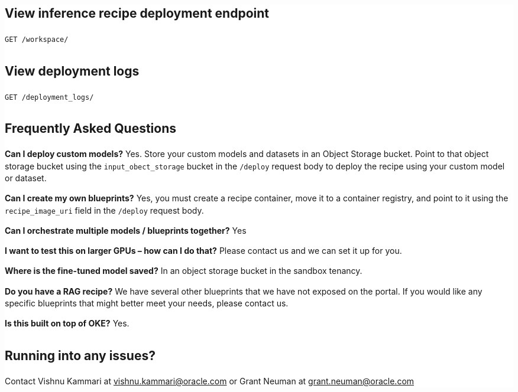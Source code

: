## View inference recipe deployment endpoint

`GET /workspace/`

## View deployment logs

`GET /deployment_logs/`

## Frequently Asked Questions

**Can I deploy custom models?**
Yes. Store your custom models and datasets in an Object Storage bucket. Point to that object storage bucket using the `input_obect_storage` bucket in the `/deploy` request body to deploy the recipe using your custom model or dataset.

**Can I create my own blueprints?**
Yes, you must create a recipe container, move it to a container registry, and point to it using the `recipe_image_uri` field in the `/deploy` request body.

**Can I orchestrate multiple models / blueprints together?**
Yes

**I want to test this on larger GPUs – how can I do that?**
Please contact us and we can set it up for you.

**Where is the fine-tuned model saved?**
In an object storage bucket in the sandbox tenancy.

**Do you have a RAG recipe?** We have several other blueprints that we have not exposed on the portal. If you would like any specific blueprints that might better meet your needs, please contact us.

**Is this built on top of OKE?** Yes.

## Running into any issues?

Contact Vishnu Kammari at vishnu.kammari@oracle.com or Grant Neuman at grant.neuman@oracle.com
